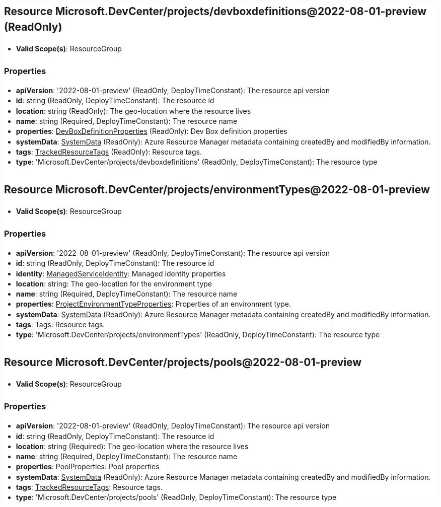 ## Resource Microsoft.DevCenter/projects/devboxdefinitions@2022-08-01-preview (ReadOnly)
* **Valid Scope(s)**: ResourceGroup
### Properties
* **apiVersion**: '2022-08-01-preview' (ReadOnly, DeployTimeConstant): The resource api version
* **id**: string (ReadOnly, DeployTimeConstant): The resource id
* **location**: string (ReadOnly): The geo-location where the resource lives
* **name**: string (Required, DeployTimeConstant): The resource name
* **properties**: [DevBoxDefinitionProperties](#devboxdefinitionproperties) (ReadOnly): Dev Box definition properties
* **systemData**: [SystemData](#systemdata) (ReadOnly): Azure Resource Manager metadata containing createdBy and modifiedBy information.
* **tags**: [TrackedResourceTags](#trackedresourcetags) (ReadOnly): Resource tags.
* **type**: 'Microsoft.DevCenter/projects/devboxdefinitions' (ReadOnly, DeployTimeConstant): The resource type

## Resource Microsoft.DevCenter/projects/environmentTypes@2022-08-01-preview
* **Valid Scope(s)**: ResourceGroup
### Properties
* **apiVersion**: '2022-08-01-preview' (ReadOnly, DeployTimeConstant): The resource api version
* **id**: string (ReadOnly, DeployTimeConstant): The resource id
* **identity**: [ManagedServiceIdentity](#managedserviceidentity): Managed identity properties
* **location**: string: The geo-location for the environment type
* **name**: string (Required, DeployTimeConstant): The resource name
* **properties**: [ProjectEnvironmentTypeProperties](#projectenvironmenttypeproperties): Properties of an environment type.
* **systemData**: [SystemData](#systemdata) (ReadOnly): Azure Resource Manager metadata containing createdBy and modifiedBy information.
* **tags**: [Tags](#tags): Resource tags.
* **type**: 'Microsoft.DevCenter/projects/environmentTypes' (ReadOnly, DeployTimeConstant): The resource type

## Resource Microsoft.DevCenter/projects/pools@2022-08-01-preview
* **Valid Scope(s)**: ResourceGroup
### Properties
* **apiVersion**: '2022-08-01-preview' (ReadOnly, DeployTimeConstant): The resource api version
* **id**: string (ReadOnly, DeployTimeConstant): The resource id
* **location**: string (Required): The geo-location where the resource lives
* **name**: string (Required, DeployTimeConstant): The resource name
* **properties**: [PoolProperties](#poolproperties): Pool properties
* **systemData**: [SystemData](#systemdata) (ReadOnly): Azure Resource Manager metadata containing createdBy and modifiedBy information.
* **tags**: [TrackedResourceTags](#trackedresourcetags): Resource tags.
* **type**: 'Microsoft.DevCenter/projects/pools' (ReadOnly, DeployTimeConstant): The resource type
